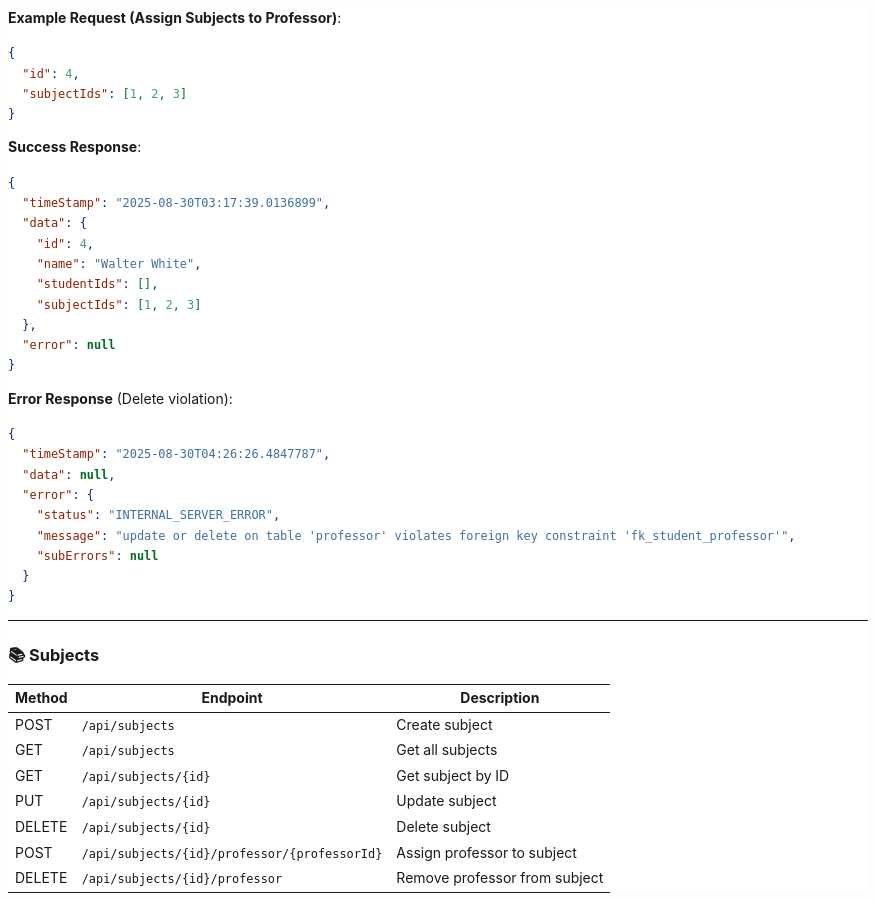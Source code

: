 **Example Request (Assign Subjects to Professor)**:
```json
{
  "id": 4,
  "subjectIds": [1, 2, 3]
}
```

**Success Response**:
```json
{
  "timeStamp": "2025-08-30T03:17:39.0136899",
  "data": {
    "id": 4,
    "name": "Walter White",
    "studentIds": [],
    "subjectIds": [1, 2, 3]
  },
  "error": null
}
```

**Error Response** (Delete violation):
```json
{
  "timeStamp": "2025-08-30T04:26:26.4847787",
  "data": null,
  "error": {
    "status": "INTERNAL_SERVER_ERROR",
    "message": "update or delete on table 'professor' violates foreign key constraint 'fk_student_professor'",
    "subErrors": null
  }
}
```

---

### 📚 Subjects

| Method | Endpoint | Description |
|--------|----------|-------------|
| POST   | `/api/subjects` | Create subject |
| GET    | `/api/subjects` | Get all subjects |
| GET    | `/api/subjects/{id}` | Get subject by ID |
| PUT    | `/api/subjects/{id}` | Update subject |
| DELETE | `/api/subjects/{id}` | Delete subject |
| POST   | `/api/subjects/{id}/professor/{professorId}` | Assign professor to subject |
| DELETE | `/api/subjects/{id}/professor` | Remove professor from subject |
